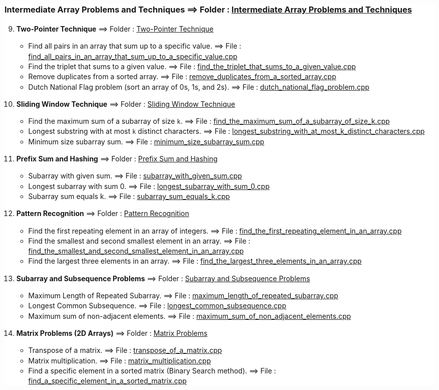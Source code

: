 ### Intermediate Array Problems and Techniques ==> Folder : [Intermediate Array Problems and Techniques](Intermediate%20Array%20Problems%20and%20Techniques)

9. **Two-Pointer Technique** ==> Folder : [Two-Pointer Technique](Two-Pointer%20Technique)

   - Find all pairs in an array that sum up to a specific value. ==> File : [find_all_pairs_in_an_array_that_sum_up_to_a_specific_value.cpp](find_all_pairs_in_an_array_that_sum_up_to_a_specific_value.cpp)
   - Find the triplet that sums to a given value. ==> File : [find_the_triplet_that_sums_to_a_given_value.cpp](find_the_triplet_that_sums_to_a_given_value.cpp)
   - Remove duplicates from a sorted array. ==> File : [remove_duplicates_from_a_sorted_array.cpp](remove_duplicates_from_a_sorted_array.cpp)
   - Dutch National Flag problem (sort an array of 0s, 1s, and 2s). ==> File : [dutch_national_flag_problem.cpp](dutch_national_flag_problem.cpp)

10. **Sliding Window Technique** ==> Folder : [Sliding Window Technique](Sliding%20Window%20Technique)

    - Find the maximum sum of a subarray of size `k`. ==> File : [find_the_maximum_sum_of_a_subarray_of_size_k.cpp](find_the_maximum_sum_of_a_subarray_of_size_k.cpp)
    - Longest substring with at most `k` distinct characters. ==> File : [longest_substring_with_at_most_k_distinct_characters.cpp](longest_substring_with_at_most_k_distinct_characters.cpp)
    - Minimum size subarray sum. ==> File : [minimum_size_subarray_sum.cpp](minimum_size_subarray_sum.cpp)

11. **Prefix Sum and Hashing** ==> Folder : [Prefix Sum and Hashing](Prefix%20Sum%20and%20Hashing)

    - Subarray with given sum. ==> File : [subarray_with_given_sum.cpp](subarray_with_given_sum.cpp)
    - Longest subarray with sum 0. ==> File : [longest_subarray_with_sum_0.cpp](longest_subarray_with_sum_0.cpp)
    - Subarray sum equals k. ==> File : [subarray_sum_equals_k.cpp](subarray_sum_equals_k.cpp)

12. **Pattern Recognition** ==> Folder : [Pattern Recognition](Pattern%20Recognition)

    - Find the first repeating element in an array of integers. ==> File : [find_the_first_repeating_element_in_an_array.cpp](find_the_first_repeating_element_in_an_array.cpp)
    - Find the smallest and second smallest element in an array. ==> File : [find_the_smallest_and_second_smallest_element_in_an_array.cpp](find_the_smallest_and_second_smallest_element_in_an_array.cpp)
    - Find the largest three elements in an array. ==> File : [find_the_largest_three_elements_in_an_array.cpp](find_the_largest_three_elements_in_an_array.cpp)

13. **Subarray and Subsequence Problems** ==> Folder : [Subarray and Subsequence Problems](Subarray%20and%20Subsequence%20Problems)

    - Maximum Length of Repeated Subarray. ==> File : [maximum_length_of_repeated_subarray.cpp](maximum_length_of_repeated_subarray.cpp)
    - Longest Common Subsequence. ==> File : [longest_common_subsequence.cpp](longest_common_subsequence.cpp)
    - Maximum sum of non-adjacent elements. ==> File : [maximum_sum_of_non_adjacent_elements.cpp](maximum_sum_of_non_adjacent_elements.cpp)

14. **Matrix Problems (2D Arrays)** ==> Folder : [Matrix Problems](Matrix%20Problems)

    - Transpose of a matrix. ==> File : [transpose_of_a_matrix.cpp](transpose_of_a_matrix.cpp)
    - Matrix multiplication. ==> File : [matrix_multiplication.cpp](matrix_multiplication.cpp)
    - Find a specific element in a sorted matrix (Binary Search method). ==> File : [find_a_specific_element_in_a_sorted_matrix.cpp](find_a_specific_element_in_a_sorted_matrix.cpp)
